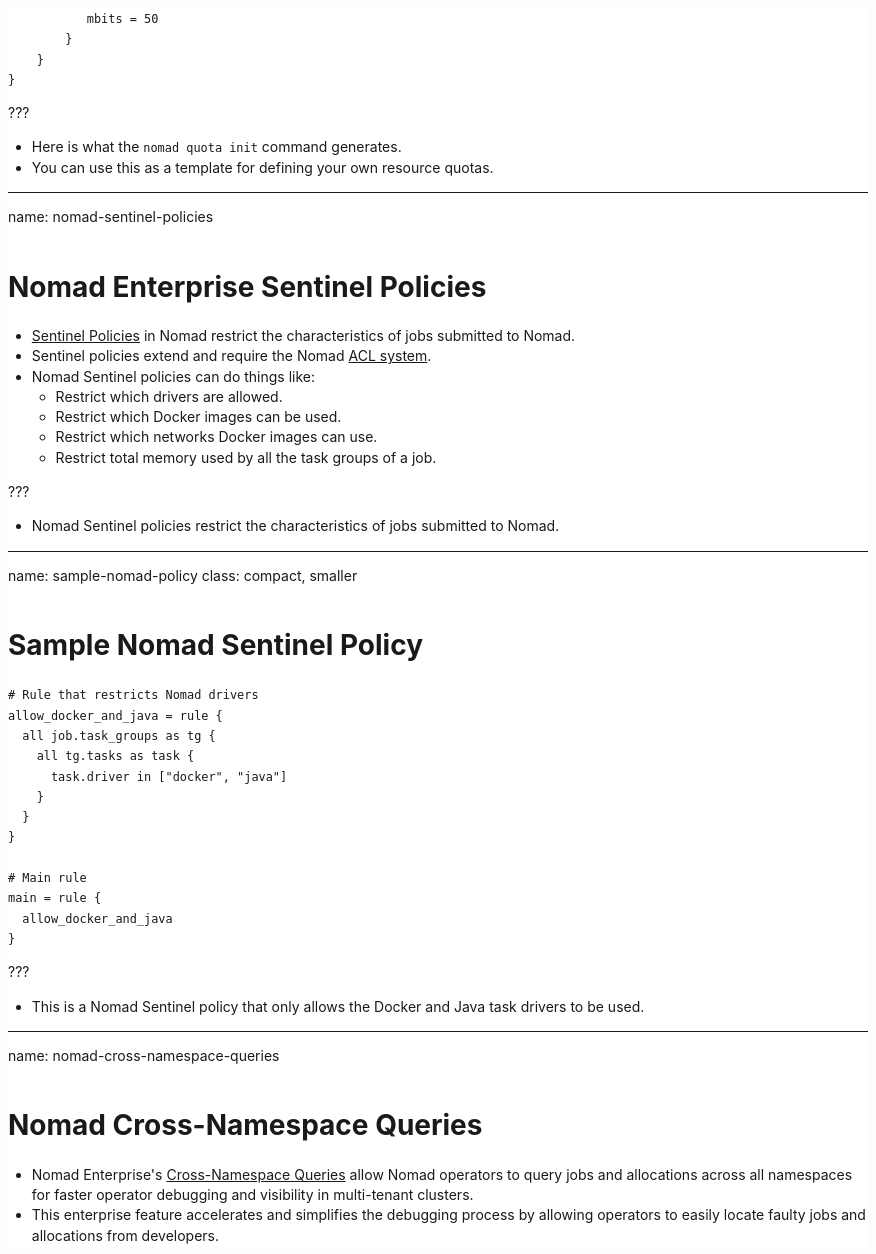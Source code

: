 ```hcl
           mbits = 50
        }
    }
}
```

???
* Here is what the `nomad quota init` command generates.
* You can use this as a template for defining your own resource quotas.

---
name: nomad-sentinel-policies
# Nomad Enterprise Sentinel Policies
* [Sentinel Policies](https://learn.hashicorp.com/nomad/governance-and-policy/sentinel) in Nomad restrict the characteristics of jobs submitted to Nomad.
* Sentinel policies extend and require the Nomad [ACL system](https://learn.hashicorp.com/nomad/acls/fundamentals).
* Nomad Sentinel policies can do things like:
  * Restrict which drivers are allowed.
  * Restrict which Docker images can be used.
  * Restrict which networks Docker images can use.
  * Restrict total memory used by all the task groups of a job.

???
* Nomad Sentinel policies restrict the characteristics of jobs submitted to Nomad.

---
name: sample-nomad-policy
class: compact, smaller
# Sample Nomad Sentinel Policy
```hcl
# Rule that restricts Nomad drivers
allow_docker_and_java = rule {
  all job.task_groups as tg {
    all tg.tasks as task {
      task.driver in ["docker", "java"]
    }
  }
}

# Main rule
main = rule {
  allow_docker_and_java
}
```

???
* This is a Nomad Sentinel policy that only allows the Docker and Java task drivers to be used.

---
name: nomad-cross-namespace-queries
# Nomad Cross-Namespace Queries
* Nomad Enterprise's [Cross-Namespace Queries](https://www.nomadproject.io/docs/enterprise#cross-namespace-queries) allow Nomad operators to query jobs and allocations across all namespaces for faster operator debugging and visibility in multi-tenant clusters.
* This enterprise feature accelerates and simplifies the debugging process by allowing operators to easily locate faulty jobs and allocations from developers.
